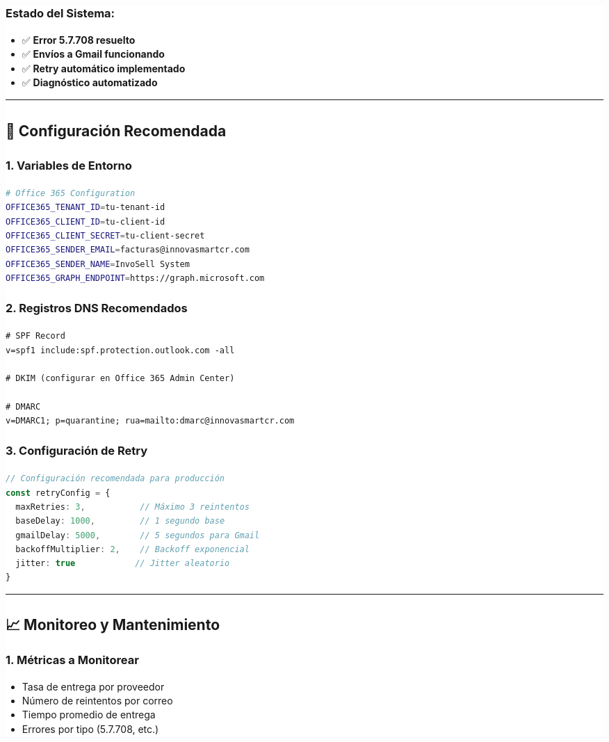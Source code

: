 ### **Estado del Sistema:**
- ✅ **Error 5.7.708 resuelto**
- ✅ **Envíos a Gmail funcionando**
- ✅ **Retry automático implementado**
- ✅ **Diagnóstico automatizado**

---

## 🔧 **Configuración Recomendada**

### **1. Variables de Entorno**
```bash
# Office 365 Configuration
OFFICE365_TENANT_ID=tu-tenant-id
OFFICE365_CLIENT_ID=tu-client-id
OFFICE365_CLIENT_SECRET=tu-client-secret
OFFICE365_SENDER_EMAIL=facturas@innovasmartcr.com
OFFICE365_SENDER_NAME=InvoSell System
OFFICE365_GRAPH_ENDPOINT=https://graph.microsoft.com
```

### **2. Registros DNS Recomendados**
```dns
# SPF Record
v=spf1 include:spf.protection.outlook.com -all

# DKIM (configurar en Office 365 Admin Center)

# DMARC
v=DMARC1; p=quarantine; rua=mailto:dmarc@innovasmartcr.com
```

### **3. Configuración de Retry**
```typescript
// Configuración recomendada para producción
const retryConfig = {
  maxRetries: 3,           // Máximo 3 reintentos
  baseDelay: 1000,         // 1 segundo base
  gmailDelay: 5000,        // 5 segundos para Gmail
  backoffMultiplier: 2,    // Backoff exponencial
  jitter: true            // Jitter aleatorio
}
```

---

## 📈 **Monitoreo y Mantenimiento**

### **1. Métricas a Monitorear**
- Tasa de entrega por proveedor
- Número de reintentos por correo
- Tiempo promedio de entrega
- Errores por tipo (5.7.708, etc.)
